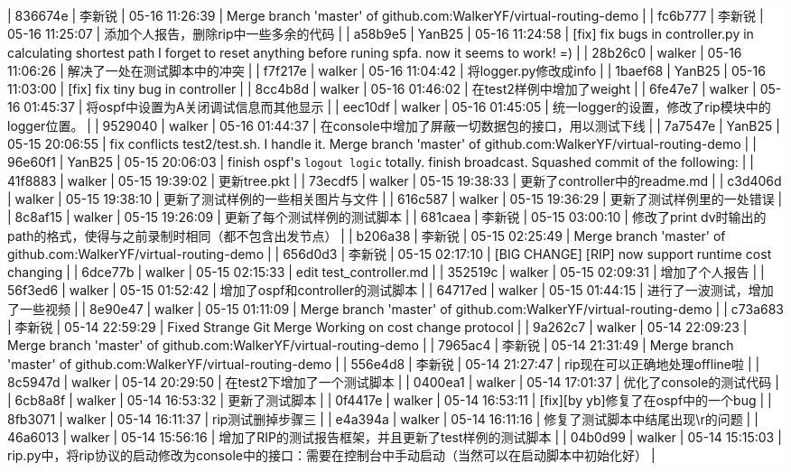 | 836674e  | 李新锐   | 05-16 11:26:39 | Merge branch 'master' of github.com:WalkerYF/virtual-routing-demo |
| fc6b777  | 李新锐   | 05-16 11:25:07 | 添加个人报告，删除rip中一些多余的代码                        |
| a58b9e5  | YanB25   | 05-16 11:24:58 | [fix] fix bugs in controller.py  in   calculating shortest path I forget to reset anything before runing spfa. now   it seems to work! =) |
| 28b26c0  | walker   | 05-16 11:06:26 | 解决了一处在测试脚本中的冲突                                 |
| f7f217e  | walker   | 05-16 11:04:42 | 将logger.py修改成info                                        |
| 1baef68  | YanB25   | 05-16 11:03:00 | [fix] fix tiny bug in controller                             |
| 8cc4b8d  | walker   | 05-16 01:46:02 | 在test2样例中增加了weight                                    |
| 6fe47e7  | walker   | 05-16 01:45:37 | 将ospf中设置为A关闭调试信息而其他显示                        |
| eec10df  | walker   | 05-16 01:45:05 | 统一logger的设置，修改了rip模块中的logger位置。              |
| 9529040  | walker   | 05-16 01:44:37 | 在console中增加了屏蔽一切数据包的接口，用以测试下线          |
| 7a7547e  | YanB25   | 05-15 20:06:55 | fix conflicts test2/test.sh. I handle it. Merge branch 'master' of   github.com:WalkerYF/virtual-routing-demo |
| 96e60f1  | YanB25   | 05-15 20:06:03 | finish ospf's `logout logic` totally. finish broadcast. Squashed commit   of the following: |
| 41f8883  | walker   | 05-15 19:39:02 | 更新tree.pkt                                                 |
| 73ecdf5  | walker   | 05-15 19:38:33 | 更新了controller中的readme.md                                |
| c3d406d  | walker   | 05-15 19:38:10 | 更新了测试样例的一些相关图片与文件                           |
| 616c587  | walker   | 05-15 19:36:29 | 更新了测试样例里的一处错误                                   |
| 8c8af15  | walker   | 05-15 19:26:09 | 更新了每个测试样例的测试脚本                                 |
| 681caea  | 李新锐   | 05-15 03:00:10 | 修改了print dv时输出的path的格式，使得与之前录制时相同（都不包含出发节点） |
| b206a38  | 李新锐   | 05-15 02:25:49 | Merge branch 'master' of github.com:WalkerYF/virtual-routing-demo |
| 656d0d3  | 李新锐   | 05-15 02:17:10 | [BIG CHANGE]  [RIP] now support   runtime cost changing      |
| 6dce77b  | walker   | 05-15 02:15:33 | edit test_controller.md                                      |
| 352519c  | walker   | 05-15 02:09:31 | 增加了个人报告                                               |
| 56f3ed6  | walker   | 05-15 01:52:42 | 增加了ospf和controller的测试脚本                             |
| 64717ed  | walker   | 05-15 01:44:15 | 进行了一波测试，增加了一些视频                               |
| 8e90e47  | walker   | 05-15 01:11:09 | Merge branch 'master' of github.com:WalkerYF/virtual-routing-demo |
| c73a683  | 李新锐   | 05-14 22:59:29 | Fixed Strange Git Merge Working on cost change protocol      |
| 9a262c7  | walker   | 05-14 22:09:23 | Merge branch 'master' of github.com:WalkerYF/virtual-routing-demo |
| 7965ac4  | 李新锐   | 05-14 21:31:49 | Merge branch 'master' of github.com:WalkerYF/virtual-routing-demo |
| 556e4d8  | 李新锐   | 05-14 21:27:47 | rip现在可以正确地处理offline啦                               |
| 8c5947d  | walker   | 05-14 20:29:50 | 在test2下增加了一个测试脚本                                  |
| 0400ea1  | walker   | 05-14 17:01:37 | 优化了console的测试代码                                      |
| 6cb8a8f  | walker   | 05-14 16:53:32 | 更新了测试脚本                                               |
| 0f4417e  | walker   | 05-14 16:53:11 | [fix][by yb]修复了在ospf中的一个bug                          |
| 8fb3071  | walker   | 05-14 16:11:37 | rip测试删掉步骤三                                            |
| e4a394a  | walker   | 05-14 16:11:16 | 修复了测试脚本中结尾出现\r的问题                             |
| 46a6013  | walker   | 05-14 15:56:16 | 增加了RIP的测试报告框架，并且更新了test样例的测试脚本        |
| 04b0d99  | walker   | 05-14 15:15:03 | rip.py中，将rip协议的启动修改为console中的接口：需要在控制台中手动启动（当然可以在启动脚本中初始化好） |